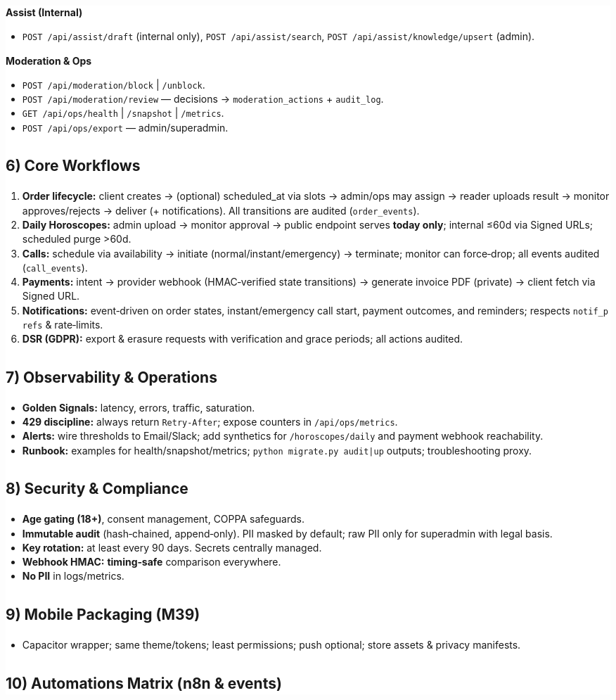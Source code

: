**Assist (Internal)**
- `POST /api/assist/draft` (internal only), `POST /api/assist/search`, `POST /api/assist/knowledge/upsert` (admin).

**Moderation & Ops**
- `POST /api/moderation/block` | `/unblock`.
- `POST /api/moderation/review` — decisions → `moderation_actions` + `audit_log`.
- `GET /api/ops/health` | `/snapshot` | `/metrics`.
- `POST /api/ops/export` — admin/superadmin.

## 6) Core Workflows

1. **Order lifecycle:** client creates → (optional) scheduled_at via slots → admin/ops may assign → reader uploads result → monitor approves/rejects → deliver (+ notifications). All transitions are audited (`order_events`).
2. **Daily Horoscopes:** admin upload → monitor approval → public endpoint serves **today only**; internal ≤60d via Signed URLs; scheduled purge >60d.
3. **Calls:** schedule via availability → initiate (normal/instant/emergency) → terminate; monitor can force‑drop; all events audited (`call_events`).
4. **Payments:** intent → provider webhook (HMAC‑verified state transitions) → generate invoice PDF (private) → client fetch via Signed URL.
5. **Notifications:** event‑driven on order states, instant/emergency call start, payment outcomes, and reminders; respects `notif_prefs` & rate‑limits.
6. **DSR (GDPR):** export & erasure requests with verification and grace periods; all actions audited.

## 7) Observability & Operations

- **Golden Signals:** latency, errors, traffic, saturation.
- **429 discipline:** always return `Retry-After`; expose counters in `/api/ops/metrics`.
- **Alerts:** wire thresholds to Email/Slack; add synthetics for `/horoscopes/daily` and payment webhook reachability.
- **Runbook:** examples for health/snapshot/metrics; `python migrate.py audit|up` outputs; troubleshooting proxy.

## 8) Security & Compliance

- **Age gating (18+)**, consent management, COPPA safeguards.
- **Immutable audit** (hash‑chained, append‑only). PII masked by default; raw PII only for superadmin with legal basis.
- **Key rotation:** at least every 90 days. Secrets centrally managed.
- **Webhook HMAC:** **timing‑safe** comparison everywhere.
- **No PII** in logs/metrics.

## 9) Mobile Packaging (M39)

- Capacitor wrapper; same theme/tokens; least permissions; push optional; store assets & privacy manifests.

## 10) Automations Matrix (n8n & events)
